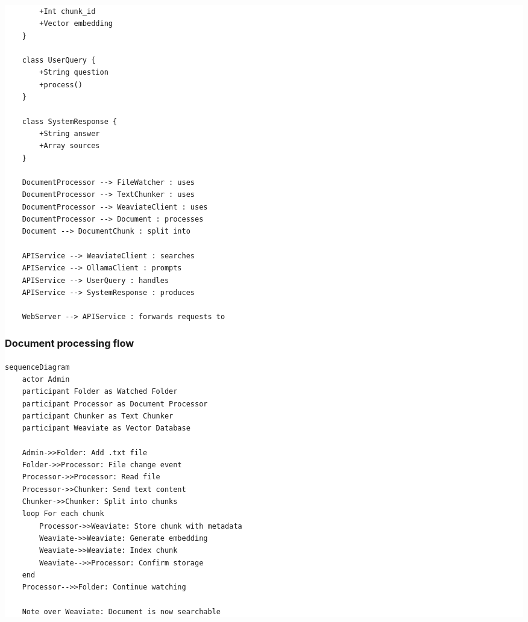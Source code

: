 ```
        +Int chunk_id
        +Vector embedding
    }
    
    class UserQuery {
        +String question
        +process()
    }
    
    class SystemResponse {
        +String answer
        +Array sources
    }
    
    DocumentProcessor --> FileWatcher : uses
    DocumentProcessor --> TextChunker : uses
    DocumentProcessor --> WeaviateClient : uses
    DocumentProcessor --> Document : processes
    Document --> DocumentChunk : split into
    
    APIService --> WeaviateClient : searches
    APIService --> OllamaClient : prompts
    APIService --> UserQuery : handles
    APIService --> SystemResponse : produces
    
    WebServer --> APIService : forwards requests to
```

### Document processing flow

```mermaid
sequenceDiagram
    actor Admin
    participant Folder as Watched Folder
    participant Processor as Document Processor
    participant Chunker as Text Chunker
    participant Weaviate as Vector Database
    
    Admin->>Folder: Add .txt file
    Folder->>Processor: File change event
    Processor->>Processor: Read file
    Processor->>Chunker: Send text content
    Chunker->>Chunker: Split into chunks
    loop For each chunk
        Processor->>Weaviate: Store chunk with metadata
        Weaviate->>Weaviate: Generate embedding
        Weaviate->>Weaviate: Index chunk
        Weaviate-->>Processor: Confirm storage
    end
    Processor-->>Folder: Continue watching
    
    Note over Weaviate: Document is now searchable
```

